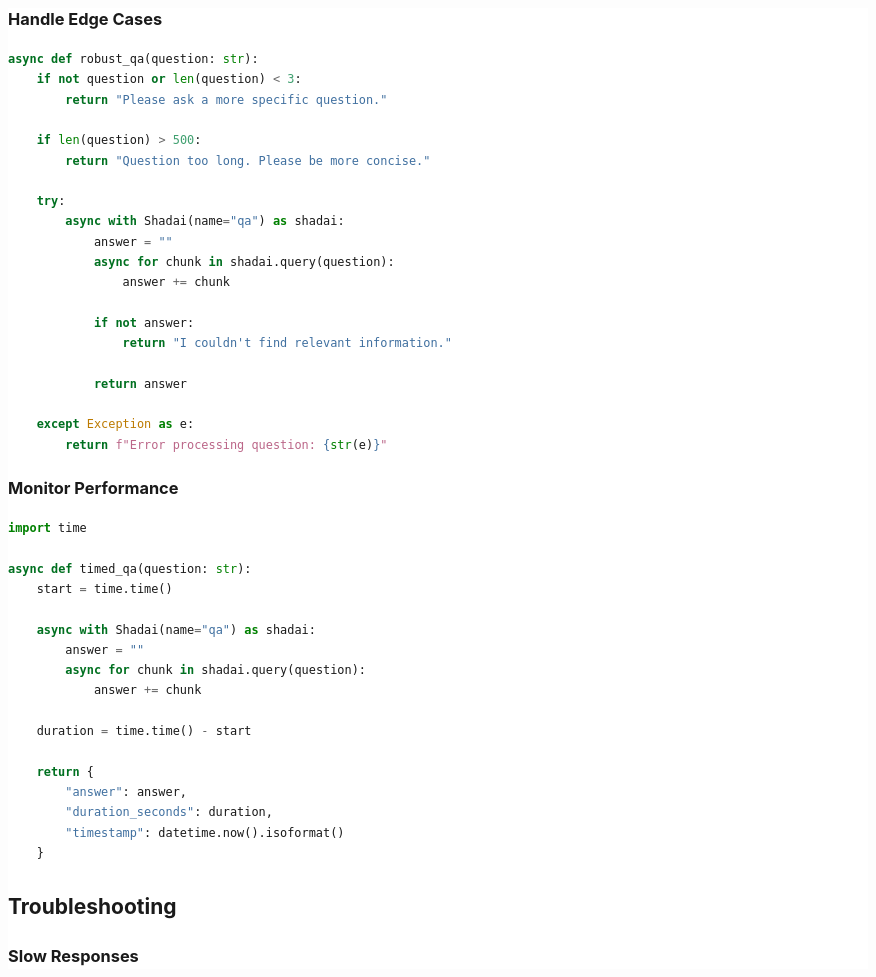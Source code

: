 ### Handle Edge Cases

```python
async def robust_qa(question: str):
    if not question or len(question) < 3:
        return "Please ask a more specific question."

    if len(question) > 500:
        return "Question too long. Please be more concise."

    try:
        async with Shadai(name="qa") as shadai:
            answer = ""
            async for chunk in shadai.query(question):
                answer += chunk

            if not answer:
                return "I couldn't find relevant information."

            return answer

    except Exception as e:
        return f"Error processing question: {str(e)}"
```

### Monitor Performance

```python
import time

async def timed_qa(question: str):
    start = time.time()

    async with Shadai(name="qa") as shadai:
        answer = ""
        async for chunk in shadai.query(question):
            answer += chunk

    duration = time.time() - start

    return {
        "answer": answer,
        "duration_seconds": duration,
        "timestamp": datetime.now().isoformat()
    }
```

## Troubleshooting

### Slow Responses

